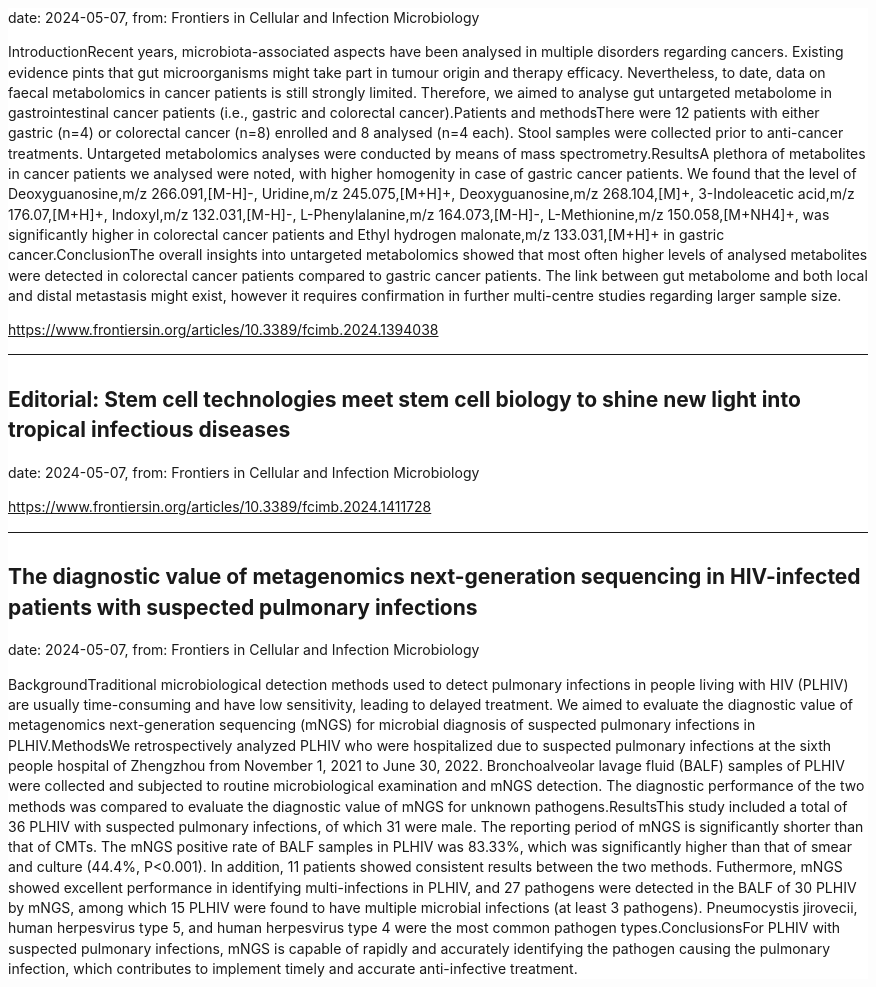 date: 2024-05-07, from: Frontiers in Cellular and Infection Microbiology

IntroductionRecent years, microbiota-associated aspects have been analysed in multiple disorders regarding cancers. Existing evidence pints that gut microorganisms might take part in tumour origin and therapy efficacy. Nevertheless, to date, data on faecal metabolomics in cancer patients is still strongly limited. Therefore, we aimed to analyse gut untargeted metabolome in gastrointestinal cancer patients (i.e., gastric and colorectal cancer).Patients and methodsThere were 12 patients with either gastric (n=4) or colorectal cancer (n=8) enrolled and 8 analysed (n=4 each). Stool samples were collected prior to anti-cancer treatments. Untargeted metabolomics analyses were conducted by means of mass spectrometry.ResultsA plethora of metabolites in cancer patients we analysed were noted, with higher homogenity in case of gastric cancer patients. We found that the level of Deoxyguanosine,m/z 266.091,[M-H]-, Uridine,m/z 245.075,[M+H]+, Deoxyguanosine,m/z 268.104,[M]+, 3-Indoleacetic acid,m/z 176.07,[M+H]+, Indoxyl,m/z 132.031,[M-H]-, L-Phenylalanine,m/z 164.073,[M-H]-, L-Methionine,m/z 150.058,[M+NH4]+, was significantly higher in colorectal cancer patients and Ethyl hydrogen malonate,m/z 133.031,[M+H]+ in gastric cancer.ConclusionThe overall insights into untargeted metabolomics showed that most often higher levels of analysed metabolites were detected in colorectal cancer patients compared to gastric cancer patients. The link between gut metabolome and both local and distal metastasis might exist, however it requires confirmation in further multi-centre studies regarding larger sample size. 

<https://www.frontiersin.org/articles/10.3389/fcimb.2024.1394038>

---

## Editorial: Stem cell technologies meet stem cell biology to shine new light into tropical infectious diseases

date: 2024-05-07, from: Frontiers in Cellular and Infection Microbiology

 

<https://www.frontiersin.org/articles/10.3389/fcimb.2024.1411728>

---

## The diagnostic value of metagenomics next-generation sequencing in HIV-infected patients with suspected pulmonary infections

date: 2024-05-07, from: Frontiers in Cellular and Infection Microbiology

BackgroundTraditional microbiological detection methods used to detect pulmonary infections in people living with HIV (PLHIV) are usually time-consuming and have low sensitivity, leading to delayed treatment. We aimed to evaluate the diagnostic value of metagenomics next-generation sequencing (mNGS) for microbial diagnosis of suspected pulmonary infections in PLHIV.MethodsWe retrospectively analyzed PLHIV who were hospitalized due to suspected pulmonary infections at the sixth people hospital of Zhengzhou from November 1, 2021 to June 30, 2022. Bronchoalveolar lavage fluid (BALF) samples of PLHIV were collected and subjected to routine microbiological examination and mNGS detection. The diagnostic performance of the two methods was compared to evaluate the diagnostic value of mNGS for unknown pathogens.ResultsThis study included a total of 36 PLHIV with suspected pulmonary infections, of which 31 were male. The reporting period of mNGS is significantly shorter than that of CMTs. The mNGS positive rate of BALF samples in PLHIV was 83.33%, which was significantly higher than that of smear and culture (44.4%, P<0.001). In addition, 11 patients showed consistent results between the two methods. Futhermore, mNGS showed excellent performance in identifying multi-infections in PLHIV, and 27 pathogens were detected in the BALF of 30 PLHIV by mNGS, among which 15 PLHIV were found to have multiple microbial infections (at least 3 pathogens). Pneumocystis jirovecii, human herpesvirus type 5, and human herpesvirus type 4 were the most common pathogen types.ConclusionsFor PLHIV with suspected pulmonary infections, mNGS is capable of rapidly and accurately identifying the pathogen causing the pulmonary infection, which contributes to implement timely and accurate anti-infective treatment. 
